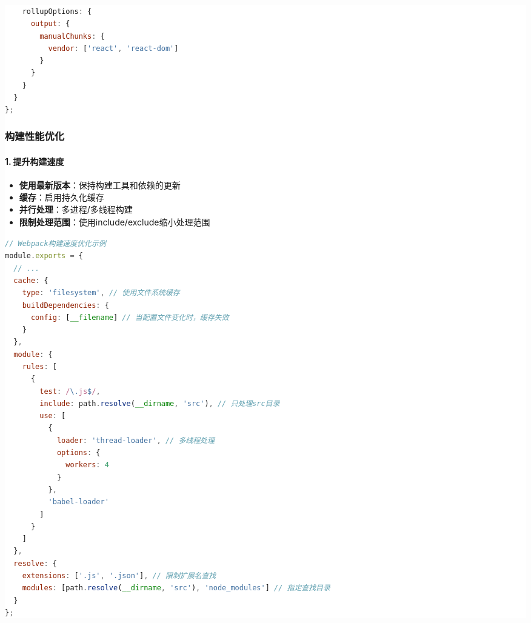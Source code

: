 ```javascript
    rollupOptions: {
      output: {
        manualChunks: {
          vendor: ['react', 'react-dom']
        }
      }
    }
  }
};
```

### 构建性能优化

#### 1. 提升构建速度
- **使用最新版本**：保持构建工具和依赖的更新
- **缓存**：启用持久化缓存
- **并行处理**：多进程/多线程构建
- **限制处理范围**：使用include/exclude缩小处理范围

```javascript
// Webpack构建速度优化示例
module.exports = {
  // ...
  cache: {
    type: 'filesystem', // 使用文件系统缓存
    buildDependencies: {
      config: [__filename] // 当配置文件变化时，缓存失效
    }
  },
  module: {
    rules: [
      {
        test: /\.js$/,
        include: path.resolve(__dirname, 'src'), // 只处理src目录
        use: [
          {
            loader: 'thread-loader', // 多线程处理
            options: {
              workers: 4
            }
          },
          'babel-loader'
        ]
      }
    ]
  },
  resolve: {
    extensions: ['.js', '.json'], // 限制扩展名查找
    modules: [path.resolve(__dirname, 'src'), 'node_modules'] // 指定查找目录
  }
};
```
